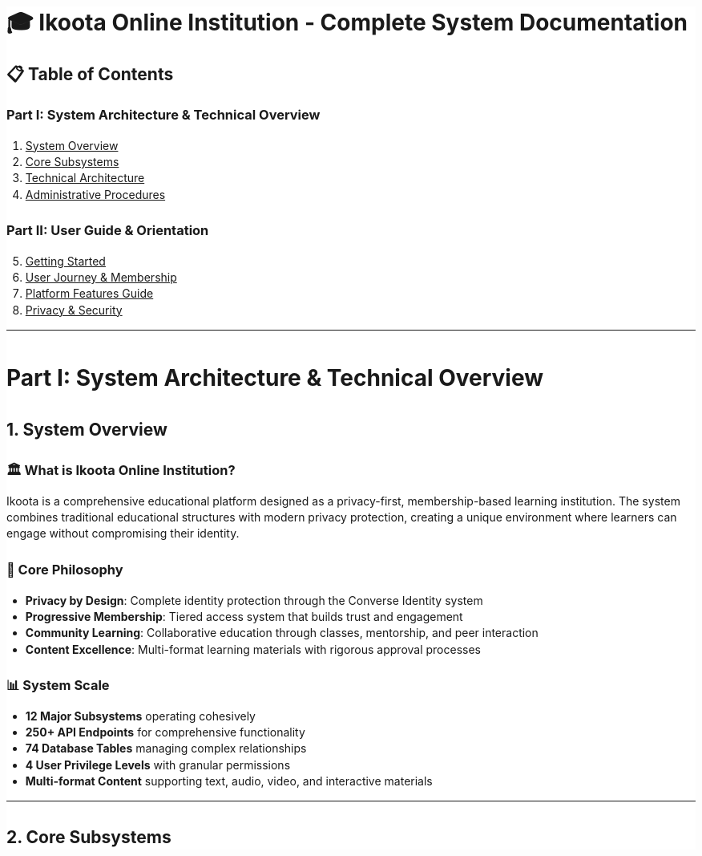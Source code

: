 # 🎓 Ikoota Online Institution - Complete System Documentation

## 📋 Table of Contents

### Part I: System Architecture & Technical Overview
1. [System Overview](#system-overview)
2. [Core Subsystems](#core-subsystems)
3. [Technical Architecture](#technical-architecture)
4. [Administrative Procedures](#administrative-procedures)

### Part II: User Guide & Orientation
5. [Getting Started](#getting-started)
6. [User Journey & Membership](#user-journey--membership)
7. [Platform Features Guide](#platform-features-guide)
8. [Privacy & Security](#privacy--security)

---

# Part I: System Architecture & Technical Overview

## 1. System Overview

### 🏛️ What is Ikoota Online Institution?

Ikoota is a comprehensive educational platform designed as a privacy-first, membership-based learning institution. The system combines traditional educational structures with modern privacy protection, creating a unique environment where learners can engage without compromising their identity.

### 🎯 Core Philosophy
- **Privacy by Design**: Complete identity protection through the Converse Identity system
- **Progressive Membership**: Tiered access system that builds trust and engagement
- **Community Learning**: Collaborative education through classes, mentorship, and peer interaction
- **Content Excellence**: Multi-format learning materials with rigorous approval processes

### 📊 System Scale
- **12 Major Subsystems** operating cohesively
- **250+ API Endpoints** for comprehensive functionality
- **74 Database Tables** managing complex relationships
- **4 User Privilege Levels** with granular permissions
- **Multi-format Content** supporting text, audio, video, and interactive materials

---

## 2. Core Subsystems

